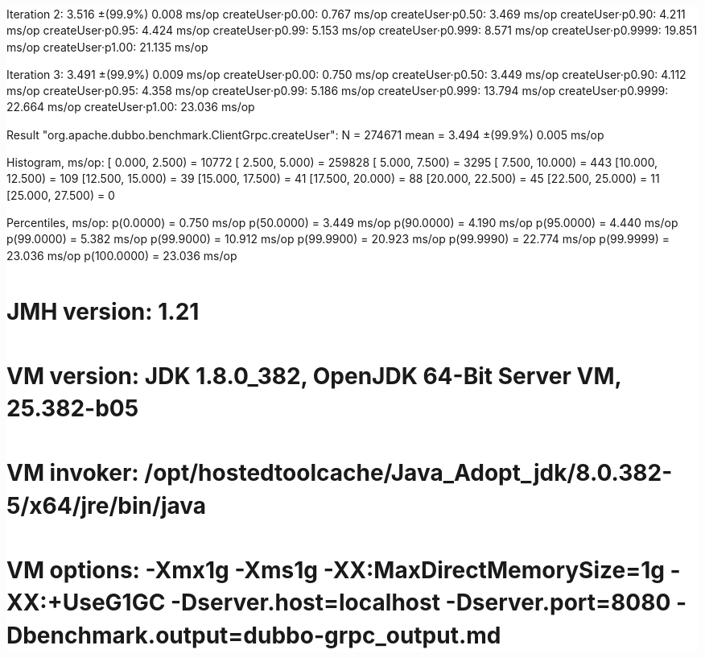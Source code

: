 Iteration   2: 3.516 ±(99.9%) 0.008 ms/op
                 createUser·p0.00:   0.767 ms/op
                 createUser·p0.50:   3.469 ms/op
                 createUser·p0.90:   4.211 ms/op
                 createUser·p0.95:   4.424 ms/op
                 createUser·p0.99:   5.153 ms/op
                 createUser·p0.999:  8.571 ms/op
                 createUser·p0.9999: 19.851 ms/op
                 createUser·p1.00:   21.135 ms/op

Iteration   3: 3.491 ±(99.9%) 0.009 ms/op
                 createUser·p0.00:   0.750 ms/op
                 createUser·p0.50:   3.449 ms/op
                 createUser·p0.90:   4.112 ms/op
                 createUser·p0.95:   4.358 ms/op
                 createUser·p0.99:   5.186 ms/op
                 createUser·p0.999:  13.794 ms/op
                 createUser·p0.9999: 22.664 ms/op
                 createUser·p1.00:   23.036 ms/op



Result "org.apache.dubbo.benchmark.ClientGrpc.createUser":
  N = 274671
  mean =      3.494 ±(99.9%) 0.005 ms/op

  Histogram, ms/op:
    [ 0.000,  2.500) = 10772 
    [ 2.500,  5.000) = 259828 
    [ 5.000,  7.500) = 3295 
    [ 7.500, 10.000) = 443 
    [10.000, 12.500) = 109 
    [12.500, 15.000) = 39 
    [15.000, 17.500) = 41 
    [17.500, 20.000) = 88 
    [20.000, 22.500) = 45 
    [22.500, 25.000) = 11 
    [25.000, 27.500) = 0 

  Percentiles, ms/op:
      p(0.0000) =      0.750 ms/op
     p(50.0000) =      3.449 ms/op
     p(90.0000) =      4.190 ms/op
     p(95.0000) =      4.440 ms/op
     p(99.0000) =      5.382 ms/op
     p(99.9000) =     10.912 ms/op
     p(99.9900) =     20.923 ms/op
     p(99.9990) =     22.774 ms/op
     p(99.9999) =     23.036 ms/op
    p(100.0000) =     23.036 ms/op


# JMH version: 1.21
# VM version: JDK 1.8.0_382, OpenJDK 64-Bit Server VM, 25.382-b05
# VM invoker: /opt/hostedtoolcache/Java_Adopt_jdk/8.0.382-5/x64/jre/bin/java
# VM options: -Xmx1g -Xms1g -XX:MaxDirectMemorySize=1g -XX:+UseG1GC -Dserver.host=localhost -Dserver.port=8080 -Dbenchmark.output=dubbo-grpc_output.md